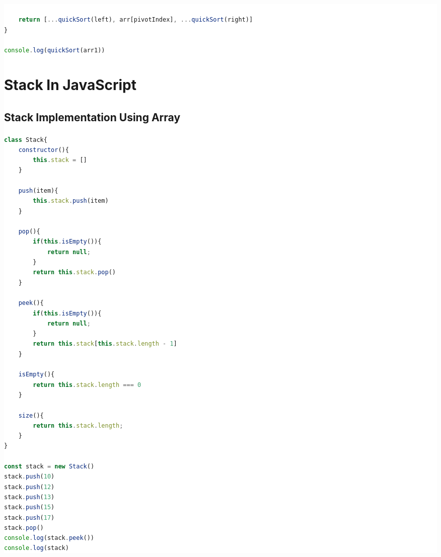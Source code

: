```javascript

    return [...quickSort(left), arr[pivotIndex], ...quickSort(right)]
}

console.log(quickSort(arr1))
```
# Stack In JavaScript

## Stack Implementation Using Array
```javascript
class Stack{
    constructor(){
        this.stack = []
    }

    push(item){
        this.stack.push(item)
    }

    pop(){
        if(this.isEmpty()){
            return null;
        }
        return this.stack.pop()
    }

    peek(){
        if(this.isEmpty()){
            return null;
        }
        return this.stack[this.stack.length - 1]
    }

    isEmpty(){
        return this.stack.length === 0
    }

    size(){
        return this.stack.length;
    }
}

const stack = new Stack()
stack.push(10)
stack.push(12)
stack.push(13)
stack.push(15)
stack.push(17)
stack.pop()
console.log(stack.peek())
console.log(stack)
```
